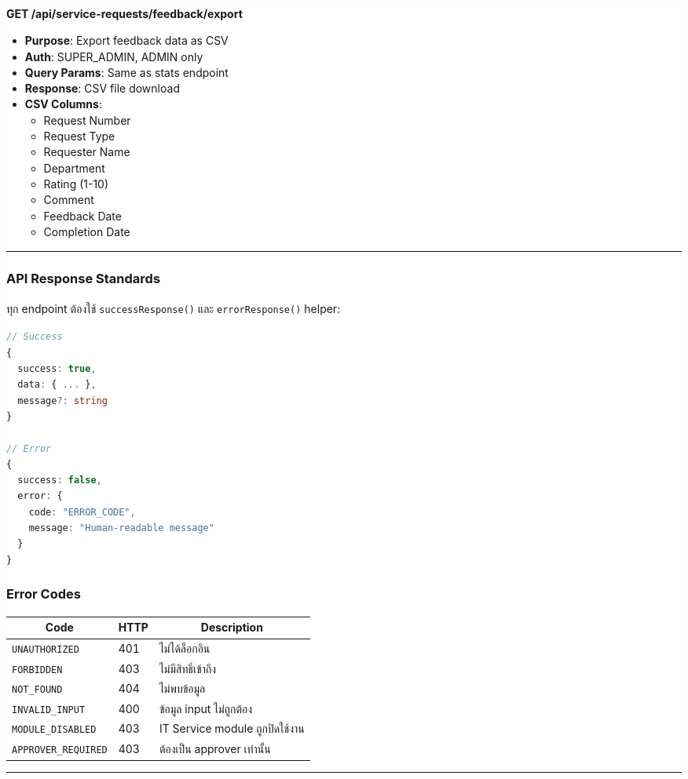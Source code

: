 **GET /api/service-requests/feedback/export**
- **Purpose**: Export feedback data as CSV
- **Auth**: SUPER_ADMIN, ADMIN only
- **Query Params**: Same as stats endpoint
- **Response**: CSV file download
- **CSV Columns**:
  - Request Number
  - Request Type
  - Requester Name
  - Department
  - Rating (1-10)
  - Comment
  - Feedback Date
  - Completion Date

---

### API Response Standards

ทุก endpoint ต้องใช้ `successResponse()` และ `errorResponse()` helper:

```typescript
// Success
{
  success: true,
  data: { ... },
  message?: string
}

// Error
{
  success: false,
  error: {
    code: "ERROR_CODE",
    message: "Human-readable message"
  }
}
```

### Error Codes

| Code | HTTP | Description |
|------|------|-------------|
| `UNAUTHORIZED` | 401 | ไม่ได้ล็อกอิน |
| `FORBIDDEN` | 403 | ไม่มีสิทธิ์เข้าถึง |
| `NOT_FOUND` | 404 | ไม่พบข้อมูล |
| `INVALID_INPUT` | 400 | ข้อมูล input ไม่ถูกต้อง |
| `MODULE_DISABLED` | 403 | IT Service module ถูกปิดใช้งาน |
| `APPROVER_REQUIRED` | 403 | ต้องเป็น approver เท่านั้น |

---